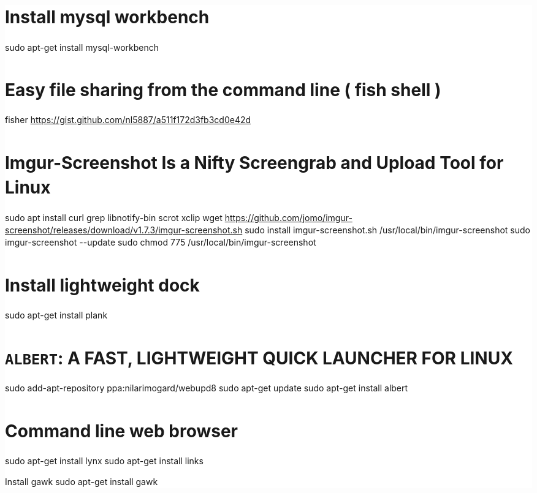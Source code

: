 # Install mysql workbench
sudo apt-get install mysql-workbench

# Easy file sharing from the command line ( fish shell )
fisher https://gist.github.com/nl5887/a511f172d3fb3cd0e42d

# Imgur-Screenshot Is a Nifty Screengrab and Upload Tool for Linux
sudo apt install curl grep libnotify-bin scrot xclip
wget https://github.com/jomo/imgur-screenshot/releases/download/v1.7.3/imgur-screenshot.sh
sudo install imgur-screenshot.sh /usr/local/bin/imgur-screenshot
sudo imgur-screenshot --update
sudo chmod 775 /usr/local/bin/imgur-screenshot

# Install lightweight dock
sudo apt-get install plank

# `ALBERT`: A FAST, LIGHTWEIGHT QUICK LAUNCHER FOR LINUX
sudo add-apt-repository ppa:nilarimogard/webupd8
sudo apt-get update
sudo apt-get install albert

# Command line web browser
sudo apt-get install lynx
sudo apt-get install links

Install gawk
sudo apt-get install gawk
